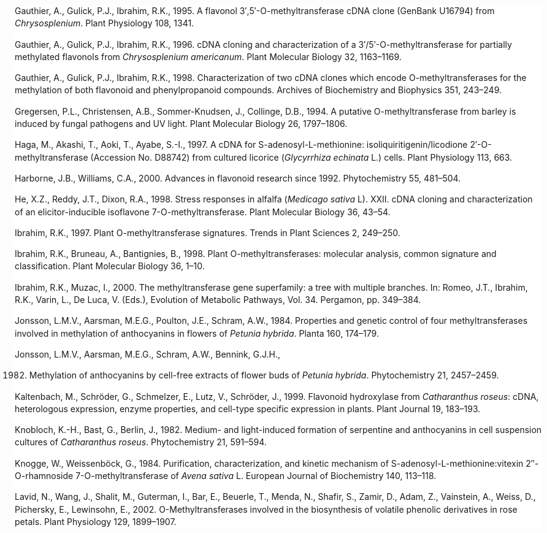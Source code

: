 Gauthier, A., Gulick, P.J., Ibrahim, R.K., 1995. A flavonol 3′,5′-O-methyltransferase cDNA clone (GenBank U16794) from *Chrysosplenium*. Plant Physiology 108, 1341.

Gauthier, A., Gulick, P.J., Ibrahim, R.K., 1996. cDNA cloning and characterization of a 3′/5′-O-methyltransferase for partially methylated flavonols from *Chrysosplenium americanum*. Plant Molecular Biology 32, 1163–1169.

Gauthier, A., Gulick, P.J., Ibrahim, R.K., 1998. Characterization of two cDNA clones which encode O-methyltransferases for the methylation of both flavonoid and phenylpropanoid compounds. Archives of Biochemistry and Biophysics 351, 243–249.

Gregersen, P.L., Christensen, A.B., Sommer-Knudsen, J., Collinge, D.B., 1994. A putative O-methyltransferase from barley is induced by fungal pathogens and UV light. Plant Molecular Biology 26, 1797–1806.

Haga, M., Akashi, T., Aoki, T., Ayabe, S.-I., 1997. A cDNA for S-adenosyl-L-methionine: isoliquiritigenin/licodione 2′-O-methyltransferase (Accession No. D88742) from cultured licorice (*Glycyrrhiza echinata* L.) cells. Plant Physiology 113, 663.

Harborne, J.B., Williams, C.A., 2000. Advances in flavonoid research since 1992. Phytochemistry 55, 481–504.

He, X.Z., Reddy, J.T., Dixon, R.A., 1998. Stress responses in alfalfa (*Medicago sativa* L). XXII. cDNA cloning and characterization of an elicitor-inducible isoflavone 7-O-methyltransferase. Plant Molecular Biology 36, 43–54.

Ibrahim, R.K., 1997. Plant O-methyltransferase signatures. Trends in Plant Sciences 2, 249–250.

Ibrahim, R.K., Bruneau, A., Bantignies, B., 1998. Plant O-methyltransferases: molecular analysis, common signature and classification. Plant Molecular Biology 36, 1–10.

Ibrahim, R.K., Muzac, I., 2000. The methyltransferase gene superfamily: a tree with multiple branches. In: Romeo, J.T., Ibrahim, R.K., Varin, L., De Luca, V. (Eds.), Evolution of Metabolic Pathways, Vol. 34. Pergamon, pp. 349–384.

Jonsson, L.M.V., Aarsman, M.E.G., Poulton, J.E., Schram, A.W., 1984. Properties and genetic control of four methyltransferases involved in methylation of anthocyanins in flowers of *Petunia hybrida*. Planta 160, 174–179.

Jonsson, L.M.V., Aarsman, M.E.G., Schram, A.W., Bennink, G.J.H.,

1982. Methylation of anthocyanins by cell-free extracts of flower buds of *Petunia hybrida*. Phytochemistry 21, 2457–2459.

Kaltenbach, M., Schröder, G., Schmelzer, E., Lutz, V., Schröder, J., 1999. Flavonoid hydroxylase from *Catharanthus roseus*: cDNA, heterologous expression, enzyme properties, and cell-type specific expression in plants. Plant Journal 19, 183–193.

Knobloch, K.-H., Bast, G., Berlin, J., 1982. Medium- and light-induced formation of serpentine and anthocyanins in cell suspension cultures of *Catharanthus roseus*. Phytochemistry 21, 591–594.

Knogge, W., Weissenböck, G., 1984. Purification, characterization, and kinetic mechanism of S-adenosyl-L-methionine:vitexin 2″-O-rhamnoside 7-O-methyltransferase of *Avena sativa* L. European Journal of Biochemistry 140, 113–118.

Lavid, N., Wang, J., Shalit, M., Guterman, I., Bar, E., Beuerle, T., Menda, N., Shafir, S., Zamir, D., Adam, Z., Vainstein, A., Weiss, D., Pichersky, E., Lewinsohn, E., 2002. O-Methyltransferases involved in the biosynthesis of volatile phenolic derivatives in rose petals. Plant Physiology 129, 1899–1907.
